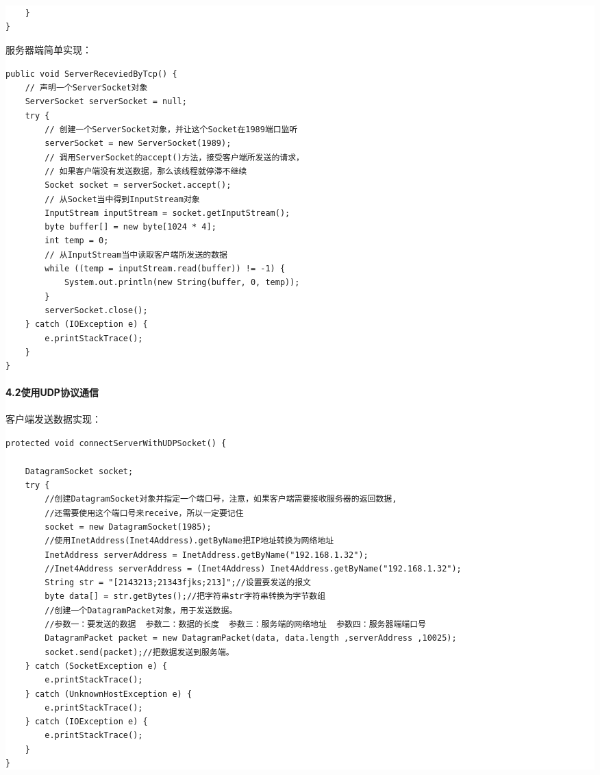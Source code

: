         }  
    }  

服务器端简单实现：

	public void ServerReceviedByTcp() {  
	    // 声明一个ServerSocket对象  
	    ServerSocket serverSocket = null;  
	    try {  
	        // 创建一个ServerSocket对象，并让这个Socket在1989端口监听  
	        serverSocket = new ServerSocket(1989);  
	        // 调用ServerSocket的accept()方法，接受客户端所发送的请求，  
	        // 如果客户端没有发送数据，那么该线程就停滞不继续  
	        Socket socket = serverSocket.accept();  
	        // 从Socket当中得到InputStream对象  
	        InputStream inputStream = socket.getInputStream();  
	        byte buffer[] = new byte[1024 * 4];  
	        int temp = 0;  
	        // 从InputStream当中读取客户端所发送的数据  
	        while ((temp = inputStream.read(buffer)) != -1) {  
	            System.out.println(new String(buffer, 0, temp));  
	        }  
	        serverSocket.close();  
	    } catch (IOException e) {  
	        e.printStackTrace();  
	    }  
	} 

#### 4.2使用UDP协议通信

客户端发送数据实现：

	protected void connectServerWithUDPSocket() {  
      
	    DatagramSocket socket;  
	    try {  
	        //创建DatagramSocket对象并指定一个端口号，注意，如果客户端需要接收服务器的返回数据,  
	        //还需要使用这个端口号来receive，所以一定要记住  
	        socket = new DatagramSocket(1985);  
	        //使用InetAddress(Inet4Address).getByName把IP地址转换为网络地址    
	        InetAddress serverAddress = InetAddress.getByName("192.168.1.32");  
	        //Inet4Address serverAddress = (Inet4Address) Inet4Address.getByName("192.168.1.32");    
	        String str = "[2143213;21343fjks;213]";//设置要发送的报文    
	        byte data[] = str.getBytes();//把字符串str字符串转换为字节数组    
	        //创建一个DatagramPacket对象，用于发送数据。    
	        //参数一：要发送的数据  参数二：数据的长度  参数三：服务端的网络地址  参数四：服务器端端口号   
	        DatagramPacket packet = new DatagramPacket(data, data.length ,serverAddress ,10025);    
	        socket.send(packet);//把数据发送到服务端。    
	    } catch (SocketException e) {  
	        e.printStackTrace();  
	    } catch (UnknownHostException e) {  
	        e.printStackTrace();  
	    } catch (IOException e) {  
	        e.printStackTrace();  
	    }    
	}  
